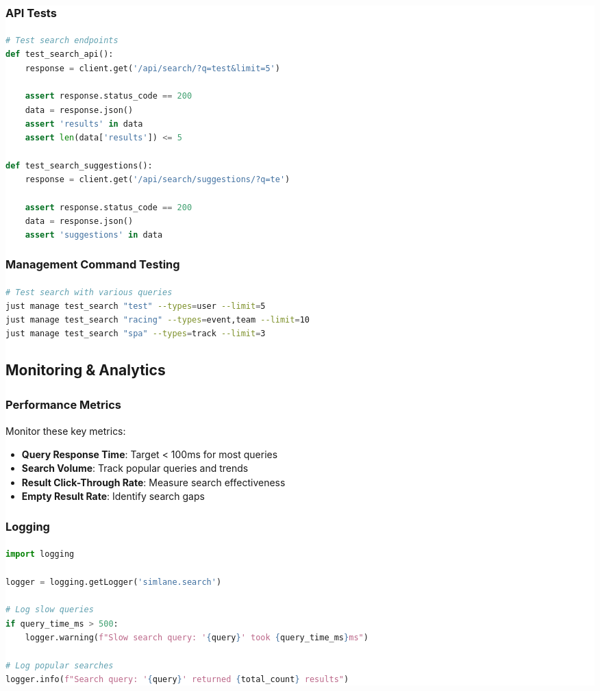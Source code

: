 ### API Tests

```python
# Test search endpoints
def test_search_api():
    response = client.get('/api/search/?q=test&limit=5')
    
    assert response.status_code == 200
    data = response.json()
    assert 'results' in data
    assert len(data['results']) <= 5

def test_search_suggestions():
    response = client.get('/api/search/suggestions/?q=te')
    
    assert response.status_code == 200
    data = response.json()
    assert 'suggestions' in data
```

### Management Command Testing

```bash
# Test search with various queries
just manage test_search "test" --types=user --limit=5
just manage test_search "racing" --types=event,team --limit=10
just manage test_search "spa" --types=track --limit=3
```

## Monitoring & Analytics

### Performance Metrics

Monitor these key metrics:

- **Query Response Time**: Target < 100ms for most queries
- **Search Volume**: Track popular queries and trends
- **Result Click-Through Rate**: Measure search effectiveness
- **Empty Result Rate**: Identify search gaps

### Logging

```python
import logging

logger = logging.getLogger('simlane.search')

# Log slow queries
if query_time_ms > 500:
    logger.warning(f"Slow search query: '{query}' took {query_time_ms}ms")

# Log popular searches
logger.info(f"Search query: '{query}' returned {total_count} results")
```
